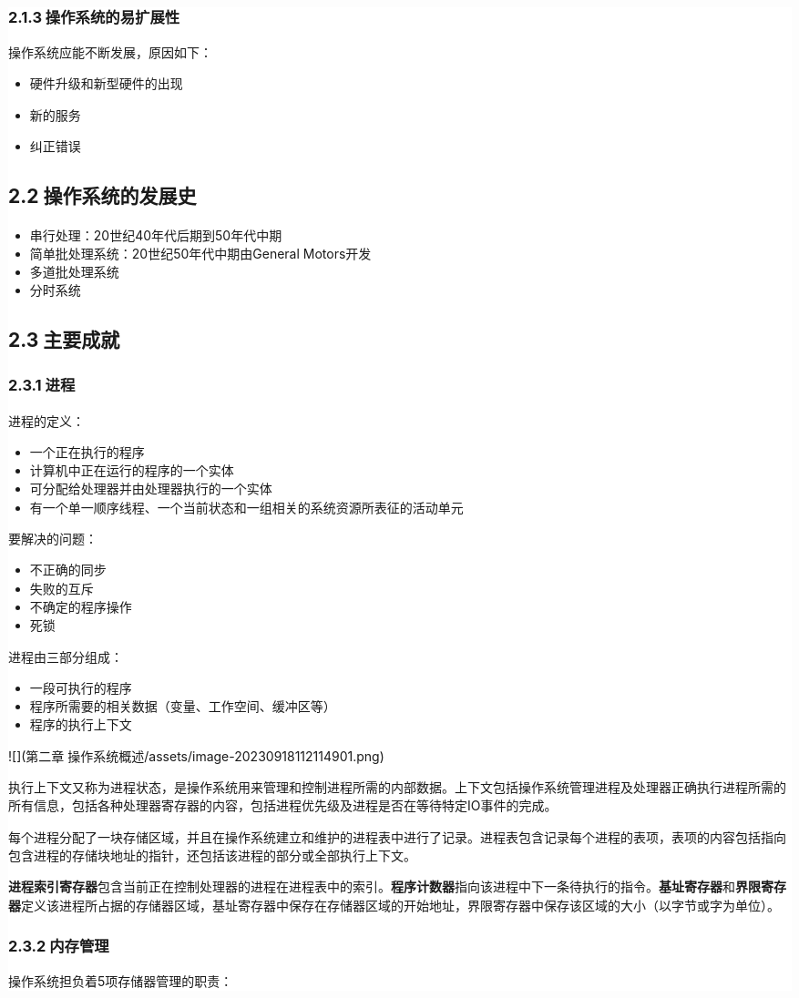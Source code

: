 ### 2.1.3 操作系统的易扩展性

操作系统应能不断发展，原因如下：

- 硬件升级和新型硬件的出现

- 新的服务

- 纠正错误



## 2.2 操作系统的发展史

- 串行处理：20世纪40年代后期到50年代中期
- 简单批处理系统：20世纪50年代中期由General Motors开发
- 多道批处理系统
- 分时系统

## 2.3 主要成就

### 2.3.1 进程

进程的定义：

- 一个正在执行的程序
- 计算机中正在运行的程序的一个实体
- 可分配给处理器并由处理器执行的一个实体
- 有一个单一顺序线程、一个当前状态和一组相关的系统资源所表征的活动单元

要解决的问题：

- 不正确的同步
- 失败的互斥
- 不确定的程序操作
- 死锁

进程由三部分组成：

- 一段可执行的程序
- 程序所需要的相关数据（变量、工作空间、缓冲区等）
- 程序的执行上下文

![](第二章 操作系统概述/assets/image-20230918112114901.png)

执行上下文又称为进程状态，是操作系统用来管理和控制进程所需的内部数据。上下文包括操作系统管理进程及处理器正确执行进程所需的所有信息，包括各种处理器寄存器的内容，包括进程优先级及进程是否在等待特定IO事件的完成。

每个进程分配了一块存储区域，并且在操作系统建立和维护的进程表中进行了记录。进程表包含记录每个进程的表项，表项的内容包括指向包含进程的存储块地址的指针，还包括该进程的部分或全部执行上下文。

**进程索引寄存器**包含当前正在控制处理器的进程在进程表中的索引。**程序计数器**指向该进程中下一条待执行的指令。**基址寄存器**和**界限寄存器**定义该进程所占据的存储器区域，基址寄存器中保存在存储器区域的开始地址，界限寄存器中保存该区域的大小（以字节或字为单位）。

### 2.3.2 内存管理

操作系统担负着5项存储器管理的职责：
